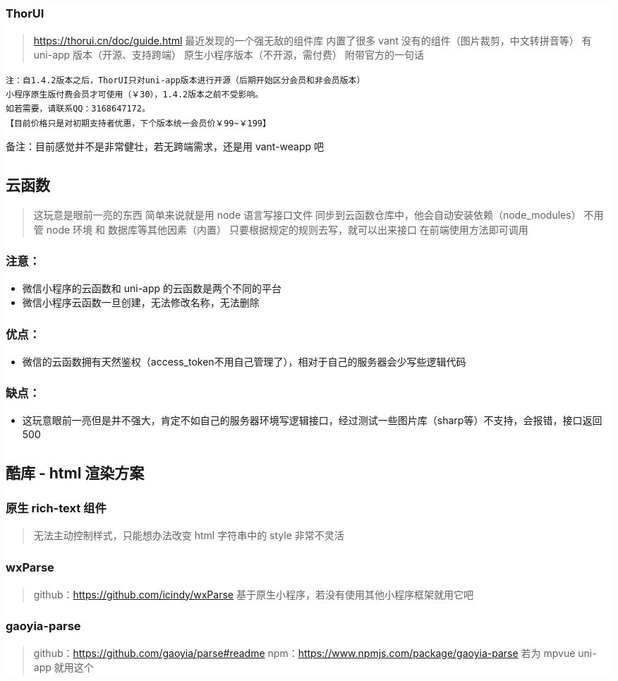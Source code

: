 ### ThorUI
> https://thorui.cn/doc/guide.html
> 最近发现的一个强无敌的组件库
> 内置了很多 vant 没有的组件（图片裁剪，中文转拼音等）
> 有 uni-app 版本（开源、支持跨端）
> 原生小程序版本（不开源，需付费）
> 附带官方的一句话
```text
注：自1.4.2版本之后，ThorUI只对uni-app版本进行开源（后期开始区分会员和非会员版本）
小程序原生版付费会员才可使用（￥30），1.4.2版本之前不受影响。
如若需要，请联系QQ：3168647172。
【目前价格只是对初期支持者优惠，下个版本统一会员价￥99~￥199】
```

备注：目前感觉并不是非常健壮，若无跨端需求，还是用 vant-weapp 吧

## 云函数
> 这玩意是眼前一亮的东西
> 简单来说就是用 node 语言写接口文件
> 同步到云函数仓库中，他会自动安装依赖（node_modules）
> 不用管 node 环境 和 数据库等其他因素（内置）
> 只要根据规定的规则去写，就可以出来接口
> 在前端使用方法即可调用

### 注意：
- 微信小程序的云函数和 uni-app 的云函数是两个不同的平台
- 微信小程序云函数一旦创建，无法修改名称，无法删除

### 优点：
- 微信的云函数拥有天然鉴权（access_token不用自己管理了），相对于自己的服务器会少写些逻辑代码

### 缺点：
- 这玩意眼前一亮但是并不强大，肯定不如自己的服务器环境写逻辑接口，经过测试一些图片库（sharp等）不支持，会报错，接口返回 500

## 酷库 - html 渲染方案

### 原生 rich-text 组件
> 无法主动控制样式，只能想办法改变 html 字符串中的 style
> 非常不灵活

### wxParse
> github：https://github.com/icindy/wxParse
> 基于原生小程序，若没有使用其他小程序框架就用它吧

### gaoyia-parse
> github：https://github.com/gaoyia/parse#readme
> npm：https://www.npmjs.com/package/gaoyia-parse
> 若为 mpvue uni-app 就用这个
